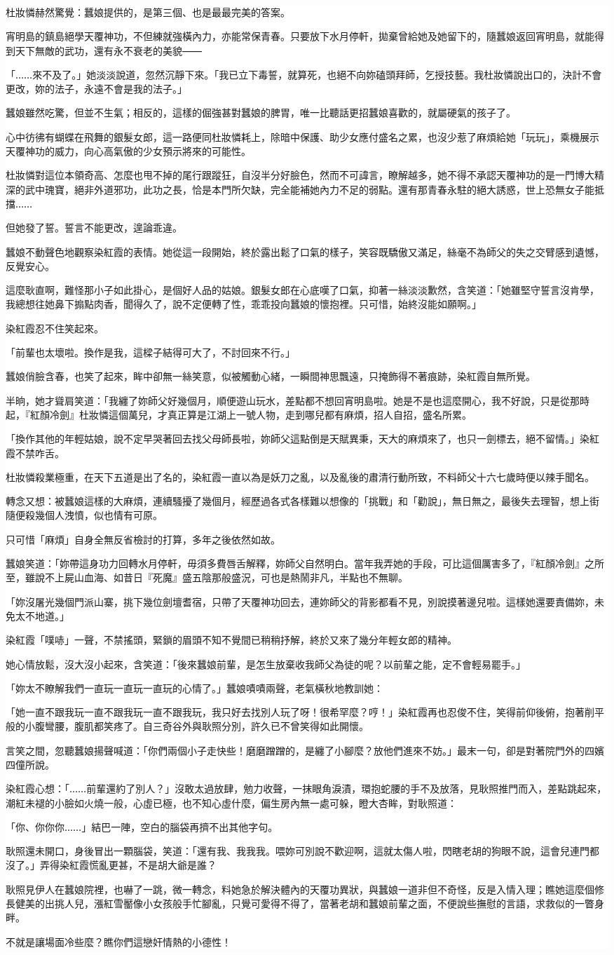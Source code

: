 杜妝憐赫然驚覺：蠶娘提供的，是第三個、也是最最完美的答案。

宵明島的鎮島絕學天覆神功，不但練就強橫內力，亦能常保青春。只要放下水月停軒，拋棄曾給她及她留下的，隨蠶娘返回宵明島，就能得到天下無敵的武功，還有永不衰老的美貌——

「……來不及了。」她淡淡說道，忽然沉靜下來。「我已立下毒誓，就算死，也絕不向妳磕頭拜師，乞授技藝。我杜妝憐說出口的，決計不會更改，妳的法子，永遠不會是我的法子。」

蠶娘雖然吃驚，但並不生氣；相反的，這樣的倔強甚對蠶娘的脾胃，唯一比聽話更招蠶娘喜歡的，就屬硬氣的孩子了。

心中彷彿有蝴蝶在飛舞的銀髮女郎，這一路便同杜妝憐耗上，除暗中保護、助少女應付盛名之累，也沒少惹了麻煩給她「玩玩」，乘機展示天覆神功的威力，向心高氣傲的少女預示將來的可能性。

杜妝憐對這位本領奇高、怎麼也甩不掉的尾行跟蹤狂，自沒半分好臉色，然而不可諱言，瞭解越多，她不得不承認天覆神功的是一門博大精深的武中瑰寶，絕非外道邪功，此功之長，恰是本門所欠缺，完全能補她內力不足的弱點。還有那青春永駐的絕大誘惑，世上恐無女子能抵擋……

但她發了誓。誓言不能更改，遑論乖違。

蠶娘不動聲色地觀察染紅霞的表情。她從這一段開始，終於露出鬆了口氣的樣子，笑容既驕傲又滿足，絲毫不為師父的失之交臂感到遺憾，反覺安心。

這麼耿直啊，難怪那小子如此掛心，是個好人品的姑娘。銀髮女郎在心底嘆了口氣，抑著一絲淡淡歉然，含笑道：「她雖堅守誓言沒肯學，我總想往她鼻下搧點肉香，聞得久了，說不定便轉了性，乖乖投向蠶娘的懷抱裡。只可惜，始終沒能如願啊。」

染紅霞忍不住笑起來。

「前輩也太壞啦。換作是我，這樑子結得可大了，不討回來不行。」

蠶娘俏臉含春，也笑了起來，眸中卻無一絲笑意，似被觸動心緒，一瞬間神思飄遠，只掩飾得不著痕跡，染紅霞自無所覺。

半晌，她才聳肩笑道：「我纏了妳師父好幾個月，順便遊山玩水，差點都不想回宵明島啦。她是不是也這麼開心，我不好說，只是從那時起，『紅顏冷劍』杜妝憐這個萬兒，才真正算是江湖上一號人物，走到哪兒都有麻煩，招人自招，盛名所累。

「換作其他的年輕姑娘，說不定早哭著回去找父母師長啦，妳師父這點倒是天賦異秉，天大的麻煩來了，也只一劍標去，絕不留情。」染紅霞不禁咋舌。

杜妝憐殺業極重，在天下五道是出了名的，染紅霞一直以為是妖刀之亂，以及亂後的肅清行動所致，不料師父十六七歲時便以辣手聞名。

轉念又想：被蠶娘這樣的大麻煩，連續騷擾了幾個月，經歷過各式各樣難以想像的「挑戰」和「勸說」，無日無之，最後失去理智，想上街隨便殺幾個人洩憤，似也情有可原。

只可惜「麻煩」自身全無反省檢討的打算，多年之後依然如故。

蠶娘笑道：「妳帶這身功力回轉水月停軒，毋須多費唇舌解釋，妳師父自然明白。當年我弄她的手段，可比這個厲害多了，『紅顏冷劍』之所至，雖說不上屍山血海、如昔日『死魔』盛五陰那般盛況，可也是熱鬧非凡，半點也不無聊。

「妳沒屠光幾個門派山寨，挑下幾位劍壇耆宿，只帶了天覆神功回去，連妳師父的背影都看不見，別說摸著邊兒啦。這樣她還要責備妳，未免太不地道。」

染紅霞「噗哧」一聲，不禁搖頭，緊鎖的眉頭不知不覺間已稍稍抒解，終於又來了幾分年輕女郎的精神。

她心情放鬆，沒大沒小起來，含笑道：「後來蠶娘前輩，是怎生放棄收我師父為徒的呢？以前輩之能，定不會輕易罷手。」

「妳太不瞭解我們一直玩一直玩一直玩的心情了。」蠶娘嘖嘖兩聲，老氣橫秋地教訓她：

「她一直不跟我玩一直不跟我玩一直不跟我玩，我只好去找別人玩了呀！很希罕麼？哼！」染紅霞再也忍俊不住，笑得前仰後俯，抱著削平般的小腹彎腰，腹肌都笑疼了。自三奇谷外與耿照分別，許久已不曾笑得如此開懷。

言笑之間，忽聽蠶娘揚聲喊道：「你們兩個小子走快些！磨磨蹭蹭的，是纏了小腳麼？放他們進來不妨。」最末一句，卻是對著院門外的四嬪四僮所說。

染紅霞心想：「……前輩還約了別人？」沒敢太過放肆，勉力收聲，一抹眼角淚漬，環抱蛇腰的手不及放落，見耿照推門而入，差點跳起來，潮紅未褪的小臉如火燒一般，心虛已極，也不知心虛什麼，偏生房內無一處可躲，瞪大杏眸，對耿照道：

「你、你你你……」結巴一陣，空白的腦袋再擠不出其他字句。

耿照還未開口，身後冒出一顆腦袋，笑道：「還有我、我我我。喂妳可別說不歡迎啊，這就太傷人啦，閃瞎老胡的狗眼不說，這會兒連門都沒了。」弄得染紅霞慌亂更甚，不是胡大爺是誰？

耿照見伊人在蠶娘院裡，也嚇了一跳，微一轉念，料她急於解決體內的天覆功異狀，與蠶娘一道非但不奇怪，反是入情入理；瞧她這麼個修長健美的出挑人兒，漲紅雪靨像小女孩般手忙腳亂，只覺可愛得不得了，當著老胡和蠶娘前輩之面，不便說些撫慰的言語，求救似的一瞥身畔。

不就是讓場面冷些麼？瞧你們這戀奸情熱的小德性！
